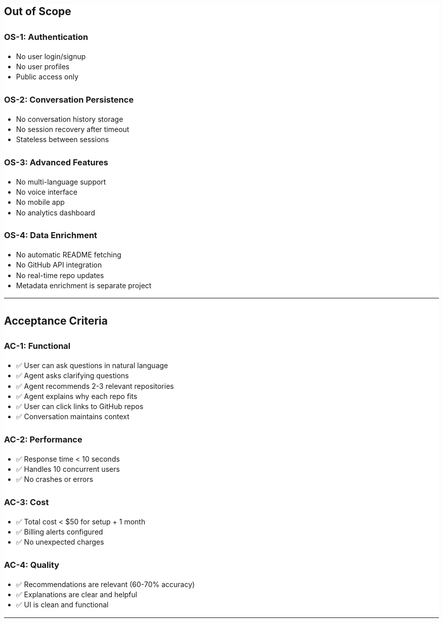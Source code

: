 ## Out of Scope

### OS-1: Authentication
- No user login/signup
- No user profiles
- Public access only

### OS-2: Conversation Persistence
- No conversation history storage
- No session recovery after timeout
- Stateless between sessions

### OS-3: Advanced Features
- No multi-language support
- No voice interface
- No mobile app
- No analytics dashboard

### OS-4: Data Enrichment
- No automatic README fetching
- No GitHub API integration
- No real-time repo updates
- Metadata enrichment is separate project

---

## Acceptance Criteria

### AC-1: Functional
- ✅ User can ask questions in natural language
- ✅ Agent asks clarifying questions
- ✅ Agent recommends 2-3 relevant repositories
- ✅ Agent explains why each repo fits
- ✅ User can click links to GitHub repos
- ✅ Conversation maintains context

### AC-2: Performance
- ✅ Response time < 10 seconds
- ✅ Handles 10 concurrent users
- ✅ No crashes or errors

### AC-3: Cost
- ✅ Total cost < $50 for setup + 1 month
- ✅ Billing alerts configured
- ✅ No unexpected charges

### AC-4: Quality
- ✅ Recommendations are relevant (60-70% accuracy)
- ✅ Explanations are clear and helpful
- ✅ UI is clean and functional

---